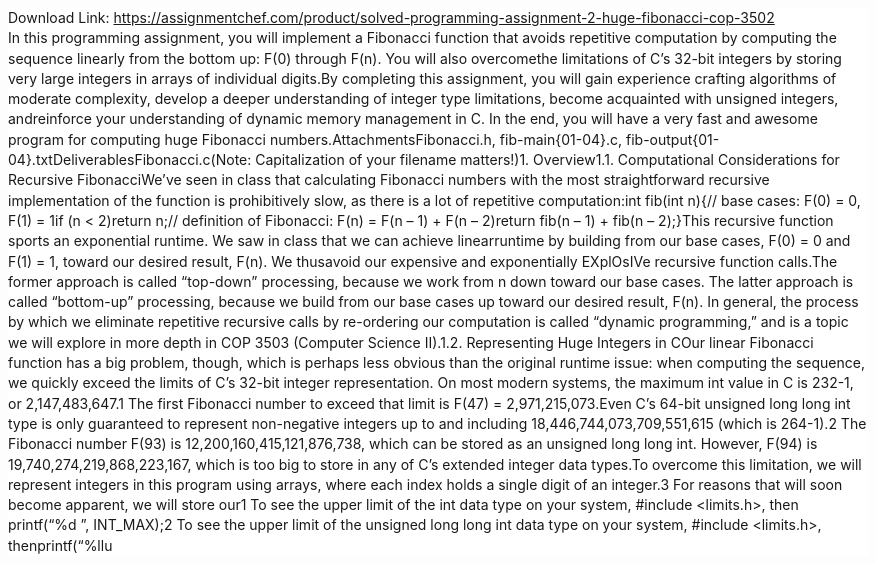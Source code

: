 Download Link: https://assignmentchef.com/product/solved-programming-assignment-2-huge-fibonacci-cop-3502
<br>
In this programming assignment, you will implement a Fibonacci function that avoids repetitive computation by computing the sequence linearly from the bottom up: F(0) through F(n). You will also overcomethe limitations of C’s 32-bit integers by storing very large integers in arrays of individual digits.By completing this assignment, you will gain experience crafting algorithms of moderate complexity, develop a deeper understanding of integer type limitations, become acquainted with unsigned integers, andreinforce your understanding of dynamic memory management in C. In the end, you will have a very fast and awesome program for computing huge Fibonacci numbers.AttachmentsFibonacci.h, fib-main{01-04}.c, fib-output{01-04}.txtDeliverablesFibonacci.c(Note: Capitalization of your filename matters!)1. Overview1.1. Computational Considerations for Recursive FibonacciWe’ve seen in class that calculating Fibonacci numbers with the most straightforward recursive implementation of the function is prohibitively slow, as there is a lot of repetitive computation:int fib(int n){// base cases: F(0) = 0, F(1) = 1if (n &lt; 2)return n;// definition of Fibonacci: F(n) = F(n – 1) + F(n – 2)return fib(n – 1) + fib(n – 2);}This recursive function sports an exponential runtime. We saw in class that we can achieve linearruntime by building from our base cases, F(0) = 0 and F(1) = 1, toward our desired result, F(n). We thusavoid our expensive and exponentially EXplOsIVe recursive function calls.The former approach is called “top-down” processing, because we work from n down toward our base cases. The latter approach is called “bottom-up” processing, because we build from our base cases up toward our desired result, F(n). In general, the process by which we eliminate repetitive recursive calls by re-ordering our computation is called “dynamic programming,” and is a topic we will explore in more depth in COP 3503 (Computer Science II).1.2. Representing Huge Integers in COur linear Fibonacci function has a big problem, though, which is perhaps less obvious than the original runtime issue: when computing the sequence, we quickly exceed the limits of C’s 32-bit integer representation. On most modern systems, the maximum int value in C is 232-1, or 2,147,483,647.1 The first Fibonacci number to exceed that limit is F(47) = 2,971,215,073.Even C’s 64-bit unsigned long long int type is only guaranteed to represent non-negative integers up to and including 18,446,744,073,709,551,615 (which is 264-1).2 The Fibonacci number F(93) is 12,200,160,415,121,876,738, which can be stored as an unsigned long long int. However, F(94) is 19,740,274,219,868,223,167, which is too big to store in any of C’s extended integer data types.To overcome this limitation, we will represent integers in this program using arrays, where each index holds a single digit of an integer.3 For reasons that will soon become apparent, we will store our1 To see the upper limit of the int data type on your system, #include &lt;limits.h&gt;, then printf(“%d
”, INT_MAX);2 To see the upper limit of the unsigned long long int data type on your system, #include &lt;limits.h&gt;, thenprintf(“%llu